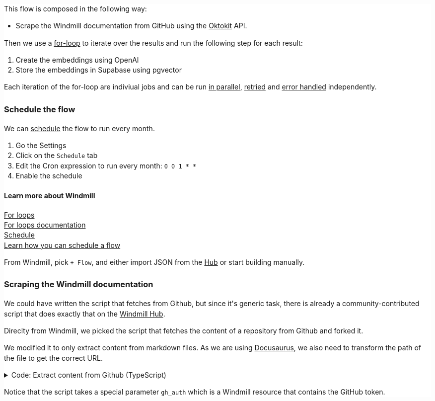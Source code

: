 This flow is composed in the following way:

- Scrape the Windmill documentation from GitHub using the [Oktokit](https://github.com/octokit/octokit.js/) API.

Then we use a [for-loop](/docs/flows/flow_loops) to iterate over the results and run the following step for each result:

1. Create the embeddings using OpenAI
2. Store the embeddings in Supabase using pgvector

Each iteration of the for-loop are indiviual jobs and can be run [in parallel](/docs/flows/flow_branches#branch-all), [retried](/docs/flows/retries) and [error handled](/docs/flows/flow_error_handler) independently.

### Schedule the flow

We can [schedule](/docs/core_concepts/scheduling) the flow to run every month.

1. Go the Settings
2. Click on the `Schedule` tab
3. Edit the Cron expression to run every month: `0 0 1 * *`
4. Enable the schedule

#### Learn more about Windmill

<div class="grid grid-cols-2 gap-2 mb-4">

  <a href="/docs/flows/flow_loops" className="windmill-documentation-card" target="_blank">
    <div className="text-lg font-semibold text-gray-900">For loops</div>
   	<div className="text-sm text-gray-500">For loops documentation</div>
  </a>
	<a href="/docs/core_concepts/scheduling" className="windmill-documentation-card" target="_blank">
    <div className="text-lg font-semibold text-gray-900">Schedule</div>
   	<div className="text-sm text-gray-500">Learn how you can schedule a flow</div>
  </a>
</div>

From Windmill, pick `+ Flow`, and either import JSON from the [Hub](https://hub.windmill.dev/flows/45/) or start building manually.

### Scraping the Windmill documentation

We could have written the script that fetches from Github, but since it's generic task, there is already a community-contributed script that does exactly that on the [Windmill Hub](https://hub.windmill.dev/scripts/github/1568/).

Direclty from Windmill, we picked the script that fetches the content of a repository from Github and forked it.

We modified it to only extract content from markdown files. As we are using [Docusaurus](https://docusaurus.io/docs), we also need to transform the path of the file to get the correct URL.

<details><summary>Code: Extract content from Github (TypeScript)</summary></details>

Notice that the script takes a special parameter `gh_auth` which is a Windmill resource that contains the GitHub token.
